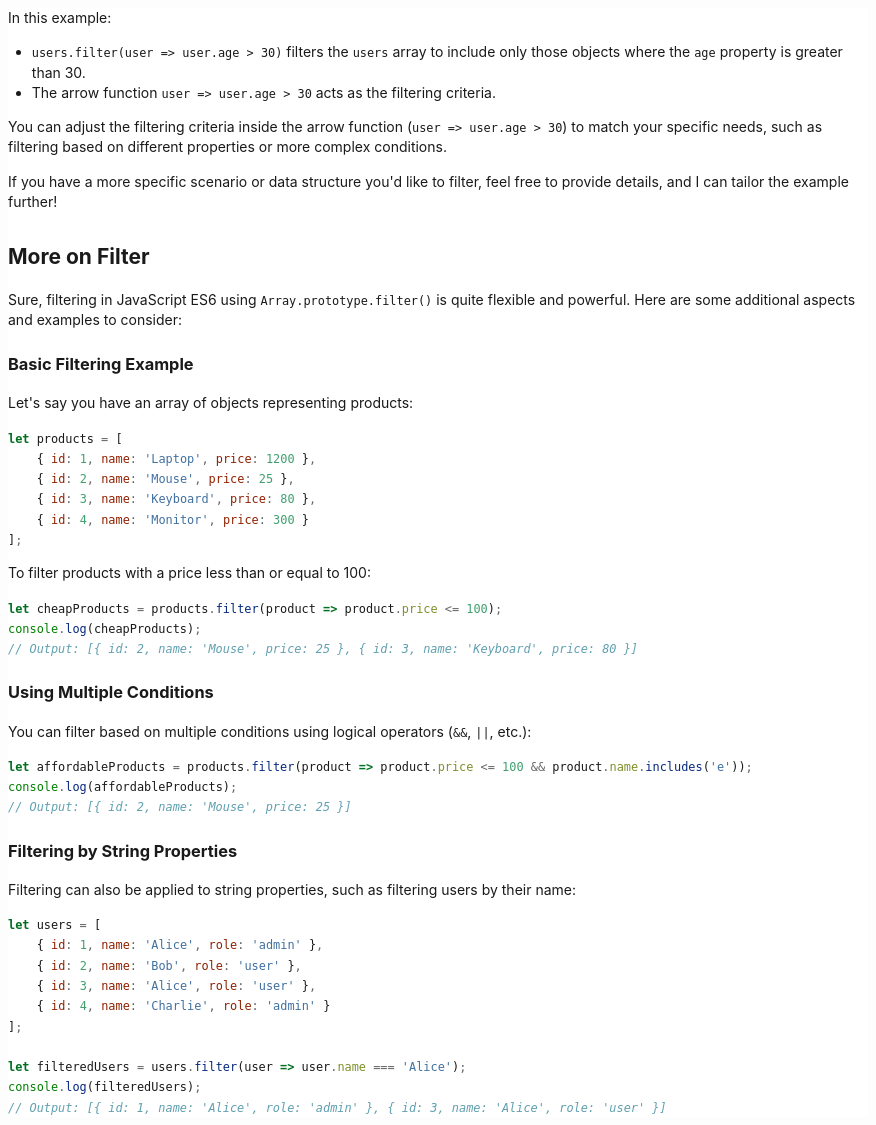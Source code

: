 In this example:
- `users.filter(user => user.age > 30)` filters the `users` array to include only those objects where the `age` property is greater than 30.
- The arrow function `user => user.age > 30` acts as the filtering criteria.

You can adjust the filtering criteria inside the arrow function (`user => user.age > 30`) to match your specific needs, such as filtering based on different properties or more complex conditions.

If you have a more specific scenario or data structure you'd like to filter, feel free to provide details, and I can tailor the example further!

## More on Filter

Sure, filtering in JavaScript ES6 using `Array.prototype.filter()` is quite flexible and powerful. Here are some additional aspects and examples to consider:

### Basic Filtering Example

Let's say you have an array of objects representing products:

```javascript
let products = [
    { id: 1, name: 'Laptop', price: 1200 },
    { id: 2, name: 'Mouse', price: 25 },
    { id: 3, name: 'Keyboard', price: 80 },
    { id: 4, name: 'Monitor', price: 300 }
];
```

To filter products with a price less than or equal to 100:

```javascript
let cheapProducts = products.filter(product => product.price <= 100);
console.log(cheapProducts);
// Output: [{ id: 2, name: 'Mouse', price: 25 }, { id: 3, name: 'Keyboard', price: 80 }]
```

### Using Multiple Conditions

You can filter based on multiple conditions using logical operators (`&&`, `||`, etc.):

```javascript
let affordableProducts = products.filter(product => product.price <= 100 && product.name.includes('e'));
console.log(affordableProducts);
// Output: [{ id: 2, name: 'Mouse', price: 25 }]
```

### Filtering by String Properties

Filtering can also be applied to string properties, such as filtering users by their name:

```javascript
let users = [
    { id: 1, name: 'Alice', role: 'admin' },
    { id: 2, name: 'Bob', role: 'user' },
    { id: 3, name: 'Alice', role: 'user' },
    { id: 4, name: 'Charlie', role: 'admin' }
];

let filteredUsers = users.filter(user => user.name === 'Alice');
console.log(filteredUsers);
// Output: [{ id: 1, name: 'Alice', role: 'admin' }, { id: 3, name: 'Alice', role: 'user' }]
```
